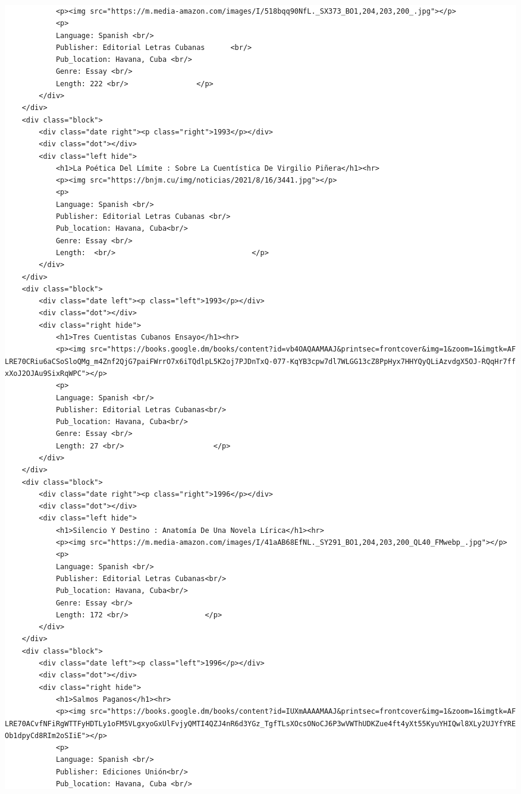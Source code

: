                 <p><img src="https://m.media-amazon.com/images/I/518bqq90NfL._SX373_BO1,204,203,200_.jpg"></p>
                <p>
                Language: Spanish <br/>
                Publisher: Editorial Letras Cubanas		 <br/>
                Pub_location: Havana, Cuba <br/>
                Genre: Essay <br/>
                Length: 222 <br/>                </p>
            </div>
        </div>
        <div class="block">
            <div class="date right"><p class="right">1993</p></div>
            <div class="dot"></div>
            <div class="left hide">
                <h1>La Poética Del Límite : Sobre La Cuentística De Virgilio Piñera</h1><hr>
                <p><img src="https://bnjm.cu/img/noticias/2021/8/16/3441.jpg"></p>
                <p>
                Language: Spanish <br/>
                Publisher: Editorial Letras Cubanas <br/>
                Pub_location: Havana, Cuba<br/>
                Genre: Essay <br/>
                Length:  <br/>                                </p>
            </div>
        </div>
        <div class="block">
            <div class="date left"><p class="left">1993</p></div>
            <div class="dot"></div>
            <div class="right hide">
                <h1>Tres Cuentistas Cubanos Ensayo</h1><hr>
                <p><img src="https://books.google.dm/books/content?id=vb4OAQAAMAAJ&printsec=frontcover&img=1&zoom=1&imgtk=AFLRE70CRiu6aCSoSloQMg_m4Znf2QjG7paiFWrrO7x6iTQdlpL5K2oj7PJDnTxQ-077-KqYB3cpw7dl7WLGG13cZ8PpHyx7HHYQyQLiAzvdgX5OJ-RQqHr7ffxXoJ2OJAu9SixRqWPC"></p>
                <p>
                Language: Spanish <br/>
                Publisher: Editorial Letras Cubanas<br/>
                Pub_location: Havana, Cuba<br/>
                Genre: Essay <br/>
                Length: 27 <br/>                     </p>
            </div>
        </div>
        <div class="block">
            <div class="date right"><p class="right">1996</p></div>
            <div class="dot"></div>
            <div class="left hide">
                <h1>Silencio Y Destino : Anatomía De Una Novela Lírica</h1><hr>
                <p><img src="https://m.media-amazon.com/images/I/41aAB68EfNL._SY291_BO1,204,203,200_QL40_FMwebp_.jpg"></p>
                <p>
                Language: Spanish <br/>
                Publisher: Editorial Letras Cubanas<br/>
                Pub_location: Havana, Cuba<br/>
                Genre: Essay <br/>
                Length: 172 <br/>                  </p>
            </div>
        </div>
        <div class="block">
            <div class="date left"><p class="left">1996</p></div>
            <div class="dot"></div>
            <div class="right hide">
                <h1>Salmos Paganos</h1><hr>
                <p><img src="https://books.google.dm/books/content?id=IUXmAAAAMAAJ&printsec=frontcover&img=1&zoom=1&imgtk=AFLRE70ACvfNFiRgWTTFyHDTLy1oFM5VLgxyoGxUlFvjyQMTI4QZJ4nR6d3YGz_TgfTLsXOcsONoCJ6P3wVWThUDKZue4ft4yXt55KyuYHIQwl8XLy2UJYfYREOb1dpyCd8RIm2oSIiE"></p>
                <p>
                Language: Spanish <br/>
                Publisher: Ediciones Unión<br/>
                Pub_location: Havana, Cuba <br/>